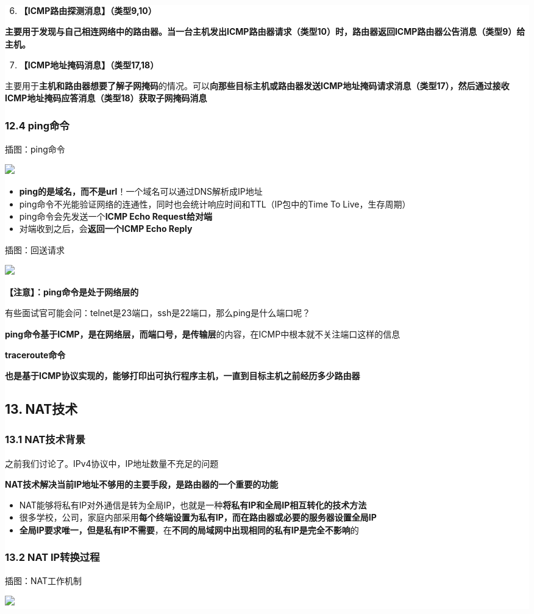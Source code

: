 

6. **【ICMP路由探测消息】（类型9,10）**

**主要用于发现与自己相连网络中的路由器。当一台主机发出ICMP路由器请求（类型10）时，路由器返回ICMP路由器公告消息（类型9）给主机。**



7. **【ICMP地址掩码消息】（类型17,18）**

主要用于**主机和路由器想要了解子网掩码**的情况。可以**向那些目标主机或路由器发送ICMP地址掩码请求消息（类型17），然后通过接收ICMP地址掩码应答消息（类型18）获取子网掩码消息**



### 12.4 ping命令

插图：ping命令

![](C:\Users\0\Pictures\Linux网络\网络层\ping百度.png)

- **ping的是域名，而不是url**！一个域名可以通过DNS解析成IP地址
- ping命令不光能验证网络的连通性，同时也会统计响应时间和TTL（IP包中的Time To Live，生存周期）
- ping命令会先发送一个**ICMP Echo Request给对端**
- 对端收到之后，会**返回一个ICMP Echo Reply**

 插图：回送请求

![](C:\Users\0\Pictures\Linux网络\网络层\回送请求.jpg)

**【注意】：ping命令是处于网络层的**

有些面试官可能会问：telnet是23端口，ssh是22端口，那么ping是什么端口呢？

**ping命令基于ICMP，是在网络层，而端口号，是传输层**的内容，在ICMP中根本就不关注端口这样的信息

**traceroute命令**

**也是基于ICMP协议实现的，能够打印出可执行程序主机，一直到目标主机之前经历多少路由器**



## 13. NAT技术

### 13.1 NAT技术背景

之前我们讨论了。IPv4协议中，IP地址数量不充足的问题

**NAT技术解决当前IP地址不够用的主要手段，是路由器的一个重要的功能**

- NAT能够将私有IP对外通信是转为全局IP，也就是一种**将私有IP和全局IP相互转化的技术方法**
- 很多学校，公司，家庭内部采用**每个终端设置为私有IP，而在路由器或必要的服务器设置全局IP**
- **全局IP要求唯一，但是私有IP不需要**，在**不同的局域网中出现相同的私有IP是完全不影响**的



### 13.2 NAT IP转换过程

插图：NAT工作机制

![](C:\Users\0\Pictures\Linux网络\网络层\NAT.jpg)
